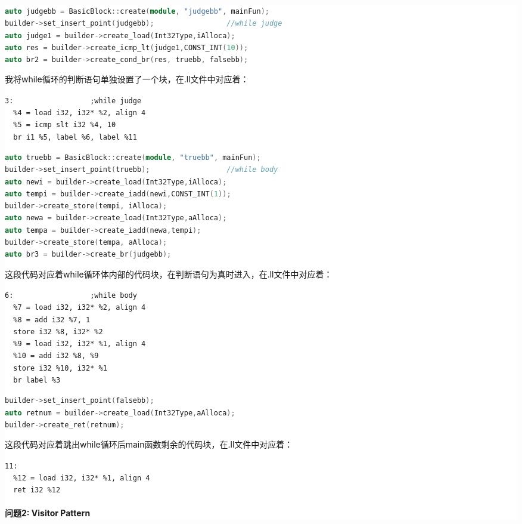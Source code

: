 ```c++
auto judgebb = BasicBlock::create(module, "judgebb", mainFun);
builder->set_insert_point(judgebb);					//while judge
auto judge1 = builder->create_load(Int32Type,iAlloca);
auto res = builder->create_icmp_lt(judge1,CONST_INT(10));
auto br2 = builder->create_cond_br(res, truebb, falsebb);
```

我将while循环的判断语句单独设置了一个块，在.ll文件中对应着：

```
3:					;while judge
  %4 = load i32, i32* %2, align 4
  %5 = icmp slt i32 %4, 10
  br i1 %5, label %6, label %11
```

```c++
auto truebb = BasicBlock::create(module, "truebb", mainFun);
builder->set_insert_point(truebb);					//while body
auto newi = builder->create_load(Int32Type,iAlloca);
auto tempi = builder->create_iadd(newi,CONST_INT(1));
builder->create_store(tempi, iAlloca);
auto newa = builder->create_load(Int32Type,aAlloca);
auto tempa = builder->create_iadd(newa,tempi);
builder->create_store(tempa, aAlloca);
auto br3 = builder->create_br(judgebb);
```

这段代码对应着while循环体内部的代码块，在判断语句为真时进入，在.ll文件中对应着：

```
6:					;while body
  %7 = load i32, i32* %2, align 4
  %8 = add i32 %7, 1
  store i32 %8, i32* %2
  %9 = load i32, i32* %1, align 4
  %10 = add i32 %8, %9
  store i32 %10, i32* %1
  br label %3
```

```c++
builder->set_insert_point(falsebb);
auto retnum = builder->create_load(Int32Type,aAlloca);
builder->create_ret(retnum);
```

这段代码对应着跳出while循环后main函数剩余的代码块，在.ll文件中对应着：

```
11:
  %12 = load i32, i32* %1, align 4
  ret i32 %12
```

#### 问题2: Visitor Pattern
